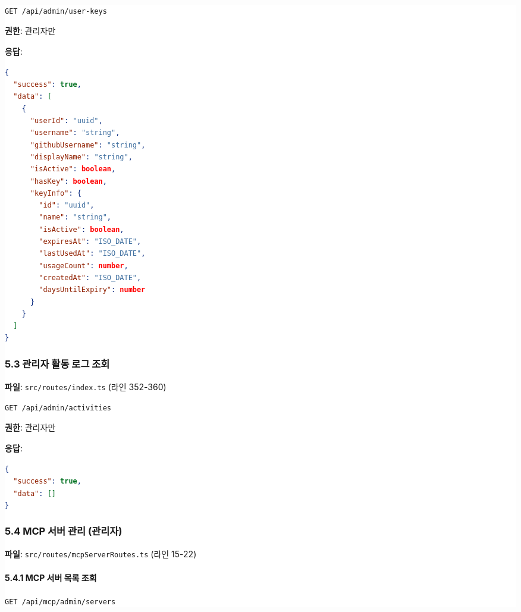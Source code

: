 ```http
GET /api/admin/user-keys
```

**권한**: 관리자만

**응답**:
```json
{
  "success": true,
  "data": [
    {
      "userId": "uuid",
      "username": "string",
      "githubUsername": "string",
      "displayName": "string",
      "isActive": boolean,
      "hasKey": boolean,
      "keyInfo": {
        "id": "uuid",
        "name": "string",
        "isActive": boolean,
        "expiresAt": "ISO_DATE",
        "lastUsedAt": "ISO_DATE",
        "usageCount": number,
        "createdAt": "ISO_DATE",
        "daysUntilExpiry": number
      }
    }
  ]
}
```

### 5.3 관리자 활동 로그 조회
**파일**: `src/routes/index.ts` (라인 352-360)

```http
GET /api/admin/activities
```

**권한**: 관리자만

**응답**:
```json
{
  "success": true,
  "data": []
}
```

### 5.4 MCP 서버 관리 (관리자)
**파일**: `src/routes/mcpServerRoutes.ts` (라인 15-22)

#### 5.4.1 MCP 서버 목록 조회
```http
GET /api/mcp/admin/servers
```
